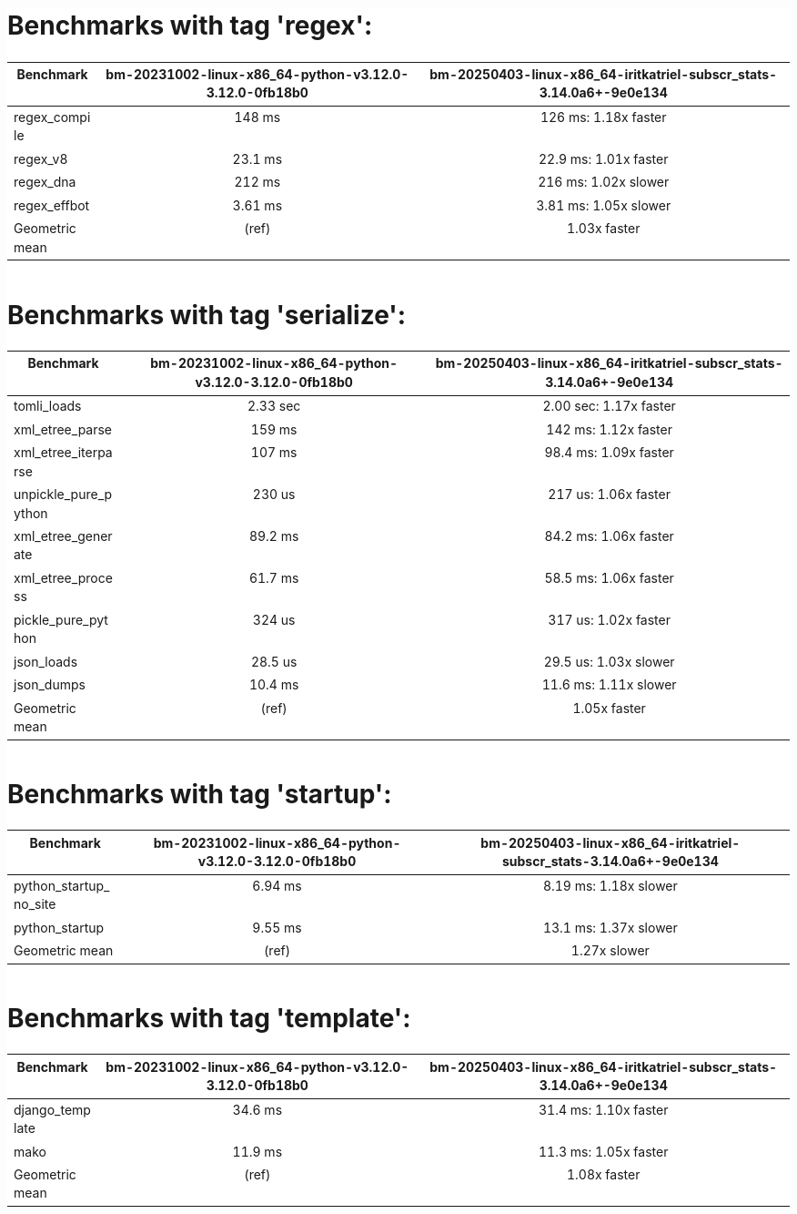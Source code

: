 Benchmarks with tag 'regex':
============================

| Benchmark      | bm-20231002-linux-x86_64-python-v3.12.0-3.12.0-0fb18b0 | bm-20250403-linux-x86_64-iritkatriel-subscr_stats-3.14.0a6+-9e0e134 |
|----------------|:------------------------------------------------------:|:-------------------------------------------------------------------:|
| regex_compile  | 148 ms                                                 | 126 ms: 1.18x faster                                                |
| regex_v8       | 23.1 ms                                                | 22.9 ms: 1.01x faster                                               |
| regex_dna      | 212 ms                                                 | 216 ms: 1.02x slower                                                |
| regex_effbot   | 3.61 ms                                                | 3.81 ms: 1.05x slower                                               |
| Geometric mean | (ref)                                                  | 1.03x faster                                                        |

Benchmarks with tag 'serialize':
================================

| Benchmark            | bm-20231002-linux-x86_64-python-v3.12.0-3.12.0-0fb18b0 | bm-20250403-linux-x86_64-iritkatriel-subscr_stats-3.14.0a6+-9e0e134 |
|----------------------|:------------------------------------------------------:|:-------------------------------------------------------------------:|
| tomli_loads          | 2.33 sec                                               | 2.00 sec: 1.17x faster                                              |
| xml_etree_parse      | 159 ms                                                 | 142 ms: 1.12x faster                                                |
| xml_etree_iterparse  | 107 ms                                                 | 98.4 ms: 1.09x faster                                               |
| unpickle_pure_python | 230 us                                                 | 217 us: 1.06x faster                                                |
| xml_etree_generate   | 89.2 ms                                                | 84.2 ms: 1.06x faster                                               |
| xml_etree_process    | 61.7 ms                                                | 58.5 ms: 1.06x faster                                               |
| pickle_pure_python   | 324 us                                                 | 317 us: 1.02x faster                                                |
| json_loads           | 28.5 us                                                | 29.5 us: 1.03x slower                                               |
| json_dumps           | 10.4 ms                                                | 11.6 ms: 1.11x slower                                               |
| Geometric mean       | (ref)                                                  | 1.05x faster                                                        |

Benchmarks with tag 'startup':
==============================

| Benchmark              | bm-20231002-linux-x86_64-python-v3.12.0-3.12.0-0fb18b0 | bm-20250403-linux-x86_64-iritkatriel-subscr_stats-3.14.0a6+-9e0e134 |
|------------------------|:------------------------------------------------------:|:-------------------------------------------------------------------:|
| python_startup_no_site | 6.94 ms                                                | 8.19 ms: 1.18x slower                                               |
| python_startup         | 9.55 ms                                                | 13.1 ms: 1.37x slower                                               |
| Geometric mean         | (ref)                                                  | 1.27x slower                                                        |

Benchmarks with tag 'template':
===============================

| Benchmark       | bm-20231002-linux-x86_64-python-v3.12.0-3.12.0-0fb18b0 | bm-20250403-linux-x86_64-iritkatriel-subscr_stats-3.14.0a6+-9e0e134 |
|-----------------|:------------------------------------------------------:|:-------------------------------------------------------------------:|
| django_template | 34.6 ms                                                | 31.4 ms: 1.10x faster                                               |
| mako            | 11.9 ms                                                | 11.3 ms: 1.05x faster                                               |
| Geometric mean  | (ref)                                                  | 1.08x faster                                                        |
